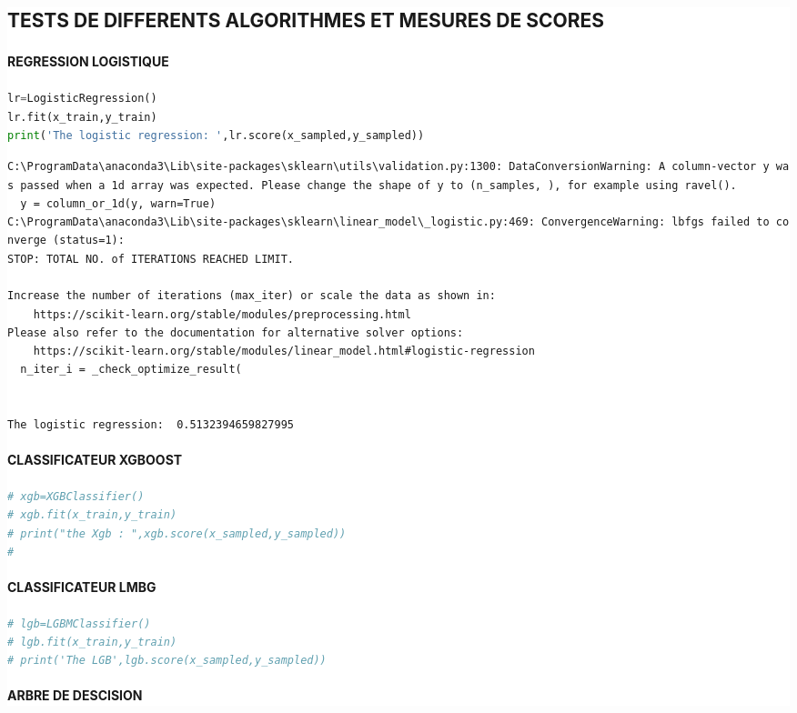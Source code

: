 
```python

```

## TESTS DE DIFFERENTS ALGORITHMES ET MESURES DE SCORES

#### REGRESSION LOGISTIQUE


```python
lr=LogisticRegression()
lr.fit(x_train,y_train)
print('The logistic regression: ',lr.score(x_sampled,y_sampled))
```

    C:\ProgramData\anaconda3\Lib\site-packages\sklearn\utils\validation.py:1300: DataConversionWarning: A column-vector y was passed when a 1d array was expected. Please change the shape of y to (n_samples, ), for example using ravel().
      y = column_or_1d(y, warn=True)
    C:\ProgramData\anaconda3\Lib\site-packages\sklearn\linear_model\_logistic.py:469: ConvergenceWarning: lbfgs failed to converge (status=1):
    STOP: TOTAL NO. of ITERATIONS REACHED LIMIT.
    
    Increase the number of iterations (max_iter) or scale the data as shown in:
        https://scikit-learn.org/stable/modules/preprocessing.html
    Please also refer to the documentation for alternative solver options:
        https://scikit-learn.org/stable/modules/linear_model.html#logistic-regression
      n_iter_i = _check_optimize_result(
    

    The logistic regression:  0.5132394659827995
    

#### CLASSIFICATEUR XGBOOST


```python
# xgb=XGBClassifier()
# xgb.fit(x_train,y_train)
# print("the Xgb : ",xgb.score(x_sampled,y_sampled))
# 

```

#### CLASSIFICATEUR LMBG


```python
# lgb=LGBMClassifier()
# lgb.fit(x_train,y_train)
# print('The LGB',lgb.score(x_sampled,y_sampled))


```

#### ARBRE DE DESCISION
